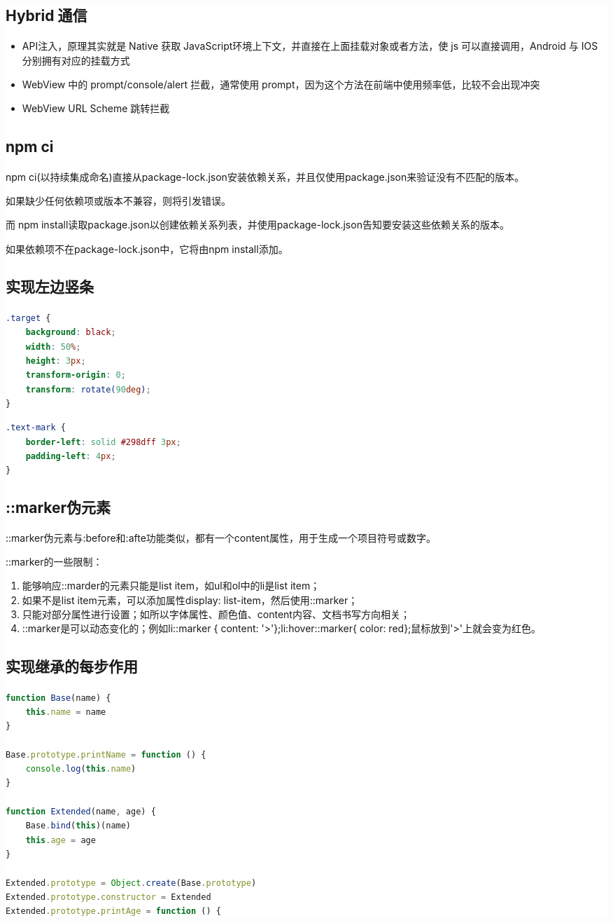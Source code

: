 ## Hybrid 通信

+ API注入，原理其实就是 Native 获取 JavaScript环境上下文，并直接在上面挂载对象或者方法，使 js 可以直接调用，Android 与 IOS 分别拥有对应的挂载方式

+ WebView 中的 prompt/console/alert 拦截，通常使用 prompt，因为这个方法在前端中使用频率低，比较不会出现冲突

+ WebView URL Scheme 跳转拦截

## npm ci

npm ci(以持续集成命名)直接从package-lock.json安装依赖关系，并且仅使用package.json来验证没有不匹配的版本。

如果缺少任何依赖项或版本不兼容，则将引发错误。

而 npm install读取package.json以创建依赖关系列表，并使用package-lock.json告知要安装这些依赖关系的版本。

如果依赖项不在package-lock.json中，它将由npm install添加。

## 实现左边竖条

```css
.target {
    background: black;
    width: 50%;
    height: 3px;
    transform-origin: 0;
    transform: rotate(90deg);
}
```

```css
.text-mark {
    border-left: solid #298dff 3px;
    padding-left: 4px;
}
```

## ::marker伪元素

::marker伪元素与:before和:afte功能类似，都有一个content属性，用于生成一个项目符号或数字。

::marker的一些限制：

1. 能够响应::marder的元素只能是list item，如ul和ol中的li是list item；
2. 如果不是list item元素，可以添加属性display: list-item，然后使用::marker；
3. 只能对部分属性进行设置；如所以字体属性、颜色值、content内容、文档书写方向相关；
4. ::marker是可以动态变化的；例如li::marker { content: '>'};li:hover::marker{ color: red};鼠标放到'>'上就会变为红色。

## 实现继承的每步作用

```javascript
function Base(name) {
    this.name = name
}

Base.prototype.printName = function () {
    console.log(this.name)
}

function Extended(name, age) {
    Base.bind(this)(name)
    this.age = age
}

Extended.prototype = Object.create(Base.prototype)
Extended.prototype.constructor = Extended
Extended.prototype.printAge = function () {
```